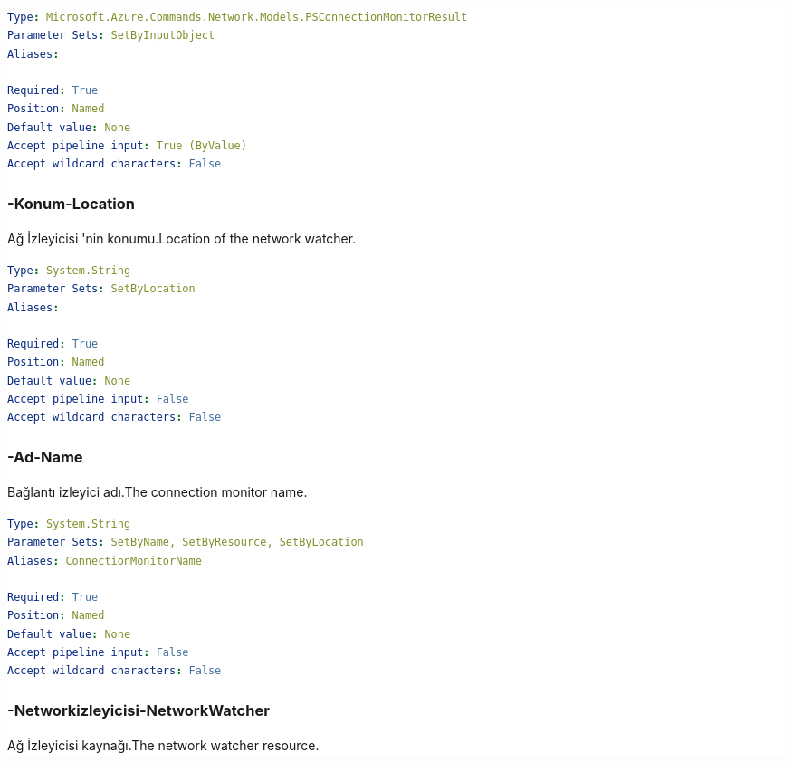 ```yaml
Type: Microsoft.Azure.Commands.Network.Models.PSConnectionMonitorResult
Parameter Sets: SetByInputObject
Aliases:

Required: True
Position: Named
Default value: None
Accept pipeline input: True (ByValue)
Accept wildcard characters: False
```

### <span data-ttu-id="e7c2c-125">-Konum</span><span class="sxs-lookup"><span data-stu-id="e7c2c-125">-Location</span></span>
<span data-ttu-id="e7c2c-126">Ağ İzleyicisi 'nin konumu.</span><span class="sxs-lookup"><span data-stu-id="e7c2c-126">Location of the network watcher.</span></span>

```yaml
Type: System.String
Parameter Sets: SetByLocation
Aliases:

Required: True
Position: Named
Default value: None
Accept pipeline input: False
Accept wildcard characters: False
```

### <span data-ttu-id="e7c2c-127">-Ad</span><span class="sxs-lookup"><span data-stu-id="e7c2c-127">-Name</span></span>
<span data-ttu-id="e7c2c-128">Bağlantı izleyici adı.</span><span class="sxs-lookup"><span data-stu-id="e7c2c-128">The connection monitor name.</span></span>

```yaml
Type: System.String
Parameter Sets: SetByName, SetByResource, SetByLocation
Aliases: ConnectionMonitorName

Required: True
Position: Named
Default value: None
Accept pipeline input: False
Accept wildcard characters: False
```

### <span data-ttu-id="e7c2c-129">-Networkizleyicisi</span><span class="sxs-lookup"><span data-stu-id="e7c2c-129">-NetworkWatcher</span></span>
<span data-ttu-id="e7c2c-130">Ağ İzleyicisi kaynağı.</span><span class="sxs-lookup"><span data-stu-id="e7c2c-130">The network watcher resource.</span></span>
